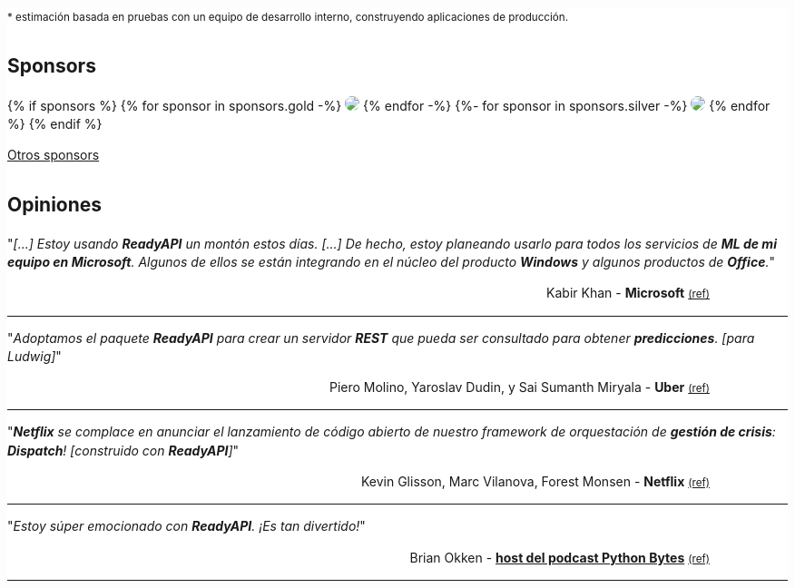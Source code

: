 <small>* estimación basada en pruebas con un equipo de desarrollo interno, construyendo aplicaciones de producción.</small>

## Sponsors



{% if sponsors %}
{% for sponsor in sponsors.gold -%}
<a href="{{ sponsor.url }}" target="_blank" title="{{ sponsor.title }}"><img src="{{ sponsor.img }}" style="border-radius:15px"></a>
{% endfor -%}
{%- for sponsor in sponsors.silver -%}
<a href="{{ sponsor.url }}" target="_blank" title="{{ sponsor.title }}"><img src="{{ sponsor.img }}" style="border-radius:15px"></a>
{% endfor %}
{% endif %}



<a href="https://readyapi.github.io/readyapi-people/#sponsors" class="external-link" target="_blank">Otros sponsors</a>

## Opiniones

"_[...] Estoy usando **ReadyAPI** un montón estos días. [...] De hecho, estoy planeando usarlo para todos los servicios de **ML de mi equipo en Microsoft**. Algunos de ellos se están integrando en el núcleo del producto **Windows** y algunos productos de **Office**._"

<div style="text-align: right; margin-right: 10%;">Kabir Khan - <strong>Microsoft</strong> <a href="https://github.com/readyapi/readyapi/pull/26" target="_blank"><small>(ref)</small></a></div>

---

"_Adoptamos el paquete **ReadyAPI** para crear un servidor **REST** que pueda ser consultado para obtener **predicciones**. [para Ludwig]_"

<div style="text-align: right; margin-right: 10%;">Piero Molino, Yaroslav Dudin, y Sai Sumanth Miryala - <strong>Uber</strong> <a href="https://eng.uber.com/ludwig-v0-2/" target="_blank"><small>(ref)</small></a></div>

---

"_**Netflix** se complace en anunciar el lanzamiento de código abierto de nuestro framework de orquestación de **gestión de crisis**: **Dispatch**! [construido con **ReadyAPI**]_"

<div style="text-align: right; margin-right: 10%;">Kevin Glisson, Marc Vilanova, Forest Monsen - <strong>Netflix</strong> <a href="https://netflixtechblog.com/introducing-dispatch-da4b8a2a8072" target="_blank"><small>(ref)</small></a></div>

---

"_Estoy súper emocionado con **ReadyAPI**. ¡Es tan divertido!_"

<div style="text-align: right; margin-right: 10%;">Brian Okken - <strong><a href="https://pythonbytes.fm/episodes/show/123/time-to-right-the-py-wrongs?time_in_sec=855" target="_blank">host del podcast Python Bytes</a></strong> <a href="https://twitter.com/brianokken/status/1112220079972728832" target="_blank"><small>(ref)</small></a></div>

---